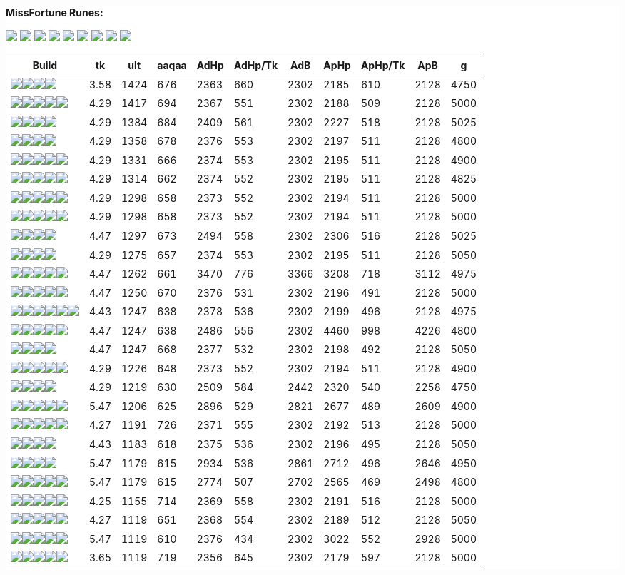 

**MissFortune Runes:**


![](/Styles/Precision/PressTheAttack/PressTheAttack.png)
![](/Styles/Precision/Overheal.png)
![](/Styles/Precision/LegendAlacrity/LegendAlacrity.png)
![](/Styles/Precision/CutDown/CutDown.png)
![](/Styles/Sorcery/ManaflowBand/ManaflowBand.png)
![](/Styles/Sorcery/GatheringStorm/GatheringStorm.png)
![](/StatMods/StatModsAdaptiveForceIcon.png)
![](/StatMods/StatModsAdaptiveForceIcon.png)
![](/StatMods/StatModsArmorIcon.png)





 Build |tk|ult|aaqaa|AdHp|AdHp/Tk|AdB|ApHp|ApHp/Tk|ApB|g
-|-|-|-|-|-|-|-|-|-|-
![](/item/6691.png)![](/item/1001.png)![](/item/1053.png)![](/item/1055.png)|3.58|1424|676|2363|660|2302|2185|610|2128|4750
![](/item/6676.png)![](/item/1001.png)![](/item/1053.png)![](/item/1055.png)![](/item/1036.png)|4.29|1417|694|2367|551|2302|2188|509|2128|5000
![](/item/3074.png)![](/item/1001.png)![](/item/1055.png)![](/item/1037.png)|4.29|1384|684|2409|561|2302|2227|518|2128|5025
![](/item/3142.png)![](/item/1053.png)![](/item/1055.png)![](/item/1036.png)|4.29|1358|678|2376|553|2302|2197|511|2128|4800
![](/item/3004.png)![](/item/1001.png)![](/item/1053.png)![](/item/1055.png)![](/item/1036.png)|4.29|1331|666|2374|553|2302|2195|511|2128|4900
![](/item/3179.png)![](/item/1001.png)![](/item/1053.png)![](/item/1055.png)![](/item/1037.png)|4.29|1314|662|2374|552|2302|2195|511|2128|4825
![](/item/6693.png)![](/item/1001.png)![](/item/1053.png)![](/item/1055.png)![](/item/1036.png)|4.29|1298|658|2373|552|2302|2194|511|2128|5000
![](/item/6696.png)![](/item/1001.png)![](/item/1053.png)![](/item/1055.png)![](/item/1036.png)|4.29|1298|658|2373|552|2302|2194|511|2128|5000
![](/item/3072.png)![](/item/1001.png)![](/item/1055.png)![](/item/1037.png)|4.47|1297|673|2494|558|2302|2306|516|2128|5025
![](/item/6675.png)![](/item/1001.png)![](/item/1053.png)![](/item/1055.png)|4.29|1275|657|2374|553|2302|2195|511|2128|5050
![](/item/6673.png)![](/item/1001.png)![](/item/1055.png)![](/item/1037.png)![](/item/1036.png)|4.47|1262|661|3470|776|3366|3208|718|3112|4975
![](/item/3033.png)![](/item/1001.png)![](/item/1053.png)![](/item/1055.png)![](/item/1036.png)|4.47|1250|670|2376|531|2302|2196|491|2128|5000
![](/item/3006.png)![](/item/1053.png)![](/item/1055.png)![](/item/1038.png)![](/item/1037.png)![](/item/1036.png)|4.43|1247|638|2378|536|2302|2199|496|2128|4975
![](/item/3156.png)![](/item/1001.png)![](/item/1053.png)![](/item/1055.png)![](/item/1036.png)|4.47|1247|638|2486|556|2302|4460|998|4226|4800
![](/item/3031.png)![](/item/1001.png)![](/item/1053.png)![](/item/1055.png)|4.47|1247|668|2377|532|2302|2198|492|2128|5050
![](/item/3508.png)![](/item/1001.png)![](/item/1053.png)![](/item/1055.png)![](/item/1036.png)|4.29|1226|648|2373|552|2302|2194|511|2128|4900
![](/item/6692.png)![](/item/1001.png)![](/item/1053.png)![](/item/1055.png)|4.29|1219|630|2509|584|2442|2320|540|2258|4750
![](/item/3814.png)![](/item/1001.png)![](/item/1053.png)![](/item/1055.png)![](/item/1036.png)|5.47|1206|625|2896|529|2821|2677|489|2609|4900
![](/item/3095.png)![](/item/1001.png)![](/item/1053.png)![](/item/1055.png)![](/item/1036.png)|4.27|1191|726|2371|555|2302|2192|513|2128|5000
![](/item/6695.png)![](/item/1053.png)![](/item/1055.png)![](/item/3006.png)|4.43|1183|618|2375|536|2302|2196|495|2128|5050
![](/item/3161.png)![](/item/1001.png)![](/item/1053.png)![](/item/1055.png)|5.47|1179|615|2934|536|2861|2712|496|2646|4950
![](/item/6609.png)![](/item/1001.png)![](/item/1053.png)![](/item/1055.png)![](/item/1036.png)|5.47|1179|615|2774|507|2702|2565|469|2498|4800
![](/item/3087.png)![](/item/1001.png)![](/item/1053.png)![](/item/1055.png)![](/item/1036.png)|4.25|1155|714|2369|558|2302|2191|516|2128|5000
![](/item/3094.png)![](/item/1053.png)![](/item/1055.png)![](/item/1036.png)![](/item/1036.png)|4.27|1119|651|2368|554|2302|2189|512|2128|5050
![](/item/3139.png)![](/item/1001.png)![](/item/1053.png)![](/item/1055.png)![](/item/1036.png)|5.47|1119|610|2376|434|2302|3022|552|2928|5000
![](/item/6672.png)![](/item/1001.png)![](/item/1053.png)![](/item/1055.png)![](/item/1036.png)|3.65|1119|719|2356|645|2302|2179|597|2128|5000
